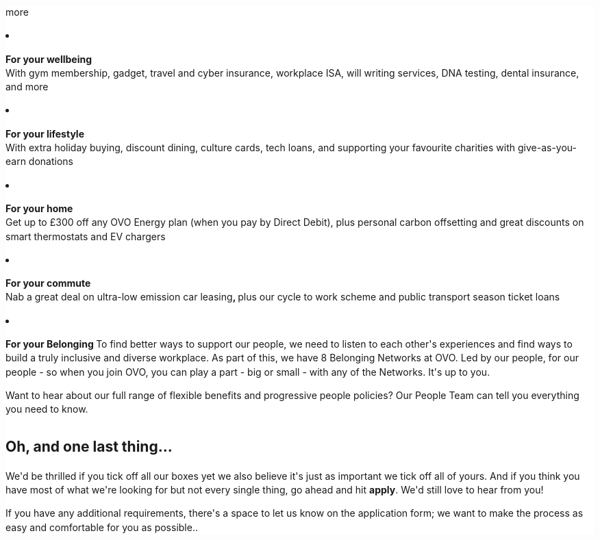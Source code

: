 more</p></li><li><p><strong>For your wellbeing</strong><br>With gym membership, gadget, travel and cyber insurance, workplace ISA, will writing services, DNA testing, dental insurance, and more</p></li><li><p><strong>For your lifestyle </strong><br>With extra holiday buying, discount dining, culture cards, tech loans, and supporting your favourite charities with give-as-you-earn donations</p></li><li><p><strong>For your home </strong><br>Get up to £300 off any OVO Energy plan (when you pay by Direct Debit), plus personal carbon offsetting and great discounts on smart thermostats and EV chargers</p></li><li><p><strong>For your commute </strong><br>Nab a great deal on ultra-low emission car leasing<strong>, </strong>plus our cycle to work scheme and public transport season ticket loans <br></p></li><li><p><strong>For your Belonging </strong>To find better ways to support our people, we need to listen to each other's experiences and find ways to build a truly inclusive and diverse workplace. As part of this, we have 8 Belonging Networks at OVO. Led by our people, for our people - so when you join OVO, you can play a part - big or small - with any of the Networks. It's up to you.</p></li></ul><p>Want to hear about our full range of flexible benefits and progressive people policies? Our People Team can tell you everything you need to know.</p><h2>Oh, and one last thing...</h2><p>We'd be thrilled if you tick off all our boxes yet we also believe it's just as important we tick off all of yours. And if you think you have most of what we're looking for but not every single thing, go ahead and hit <strong>apply</strong>. We'd still love to hear from you!</p><p>If you have any additional requirements, there's a space to let us know on the application form; we want to make the process as easy and comfortable for you as possible..</p>
